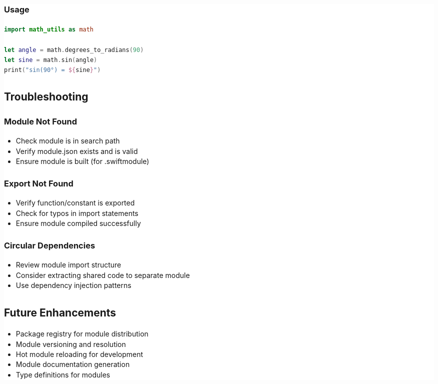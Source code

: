 ### Usage
```swift
import math_utils as math

let angle = math.degrees_to_radians(90)
let sine = math.sin(angle)
print("sin(90°) = ${sine}")
```

## Troubleshooting

### Module Not Found
- Check module is in search path
- Verify module.json exists and is valid
- Ensure module is built (for .swiftmodule)

### Export Not Found
- Verify function/constant is exported
- Check for typos in import statements
- Ensure module compiled successfully

### Circular Dependencies
- Review module import structure
- Consider extracting shared code to separate module
- Use dependency injection patterns

## Future Enhancements

- Package registry for module distribution
- Module versioning and resolution
- Hot module reloading for development
- Module documentation generation
- Type definitions for modules